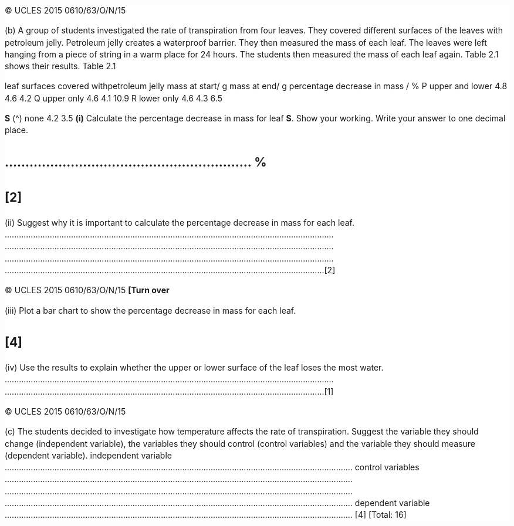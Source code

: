 
© UCLES 2015 0610/63/O/N/15 

 (b) A group of students investigated the rate of transpiration from four leaves. They covered different surfaces of the leaves with petroleum jelly. Petroleum jelly creates a waterproof barrier. They then measured the mass of each leaf. The leaves were left hanging from a piece of string in a warm place for 24 hours. The students then measured the mass of each leaf again. Table 2.1 shows their results. Table 2.1 

 leaf surfaces covered withpetroleum jelly mass at start/ g mass at end/ g percentage decrease in mass / % P upper and lower 4.8 4.6 4.2 Q upper only 4.6 4.1 10.9 R lower only 4.6 4.3 6.5 

**S** (^) none 4.2 3.5 **(i)** Calculate the percentage decrease in mass for leaf **S**. Show your working. Write your answer to one decimal place. 

## ............................................................ % 

## [2] 

 (ii) Suggest why it is important to calculate the percentage decrease in mass for each leaf. ........................................................................................................................................... ........................................................................................................................................... ........................................................................................................................................... .......................................................................................................................................[2] 


© UCLES 2015 0610/63/O/N/15 **[Turn over** 

 (iii) Plot a bar chart to show the percentage decrease in mass for each leaf. 

## [4] 

 (iv) Use the results to explain whether the upper or lower surface of the leaf loses the most water. ........................................................................................................................................... .......................................................................................................................................[1] 


© UCLES 2015 0610/63/O/N/15 

 (c) The students decided to investigate how temperature affects the rate of transpiration. Suggest the variable they should change (independent variable), the variables they should control (control variables) and the variable they should measure (dependent variable). independent variable ................................................................................................................................................... control variables ................................................................................................................................................... ................................................................................................................................................... ................................................................................................................................................... dependent variable ................................................................................................................................................... [4] [Total: 16] 
